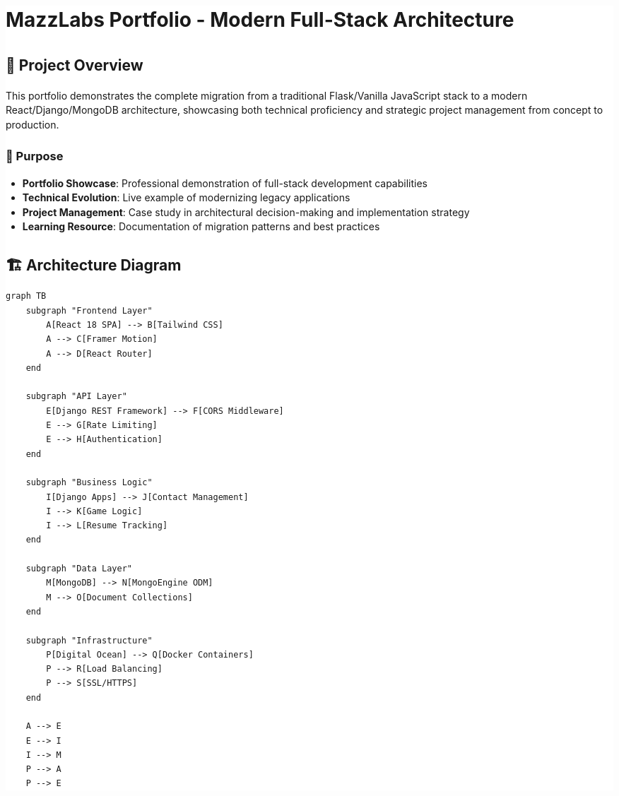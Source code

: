 # MazzLabs Portfolio - Modern Full-Stack Architecture

## 🚀 Project Overview

This portfolio demonstrates the complete migration from a traditional Flask/Vanilla JavaScript stack to a modern React/Django/MongoDB architecture, showcasing both technical proficiency and strategic project management from concept to production.

### 🎯 Purpose
- **Portfolio Showcase**: Professional demonstration of full-stack development capabilities
- **Technical Evolution**: Live example of modernizing legacy applications
- **Project Management**: Case study in architectural decision-making and implementation strategy
- **Learning Resource**: Documentation of migration patterns and best practices

## 🏗️ Architecture Diagram

```mermaid
graph TB
    subgraph "Frontend Layer"
        A[React 18 SPA] --> B[Tailwind CSS]
        A --> C[Framer Motion]
        A --> D[React Router]
    end
    
    subgraph "API Layer"
        E[Django REST Framework] --> F[CORS Middleware]
        E --> G[Rate Limiting]
        E --> H[Authentication]
    end
    
    subgraph "Business Logic"
        I[Django Apps] --> J[Contact Management]
        I --> K[Game Logic]
        I --> L[Resume Tracking]
    end
    
    subgraph "Data Layer"
        M[MongoDB] --> N[MongoEngine ODM]
        M --> O[Document Collections]
    end
    
    subgraph "Infrastructure"
        P[Digital Ocean] --> Q[Docker Containers]
        P --> R[Load Balancing]
        P --> S[SSL/HTTPS]
    end
    
    A --> E
    E --> I
    I --> M
    P --> A
    P --> E
```
